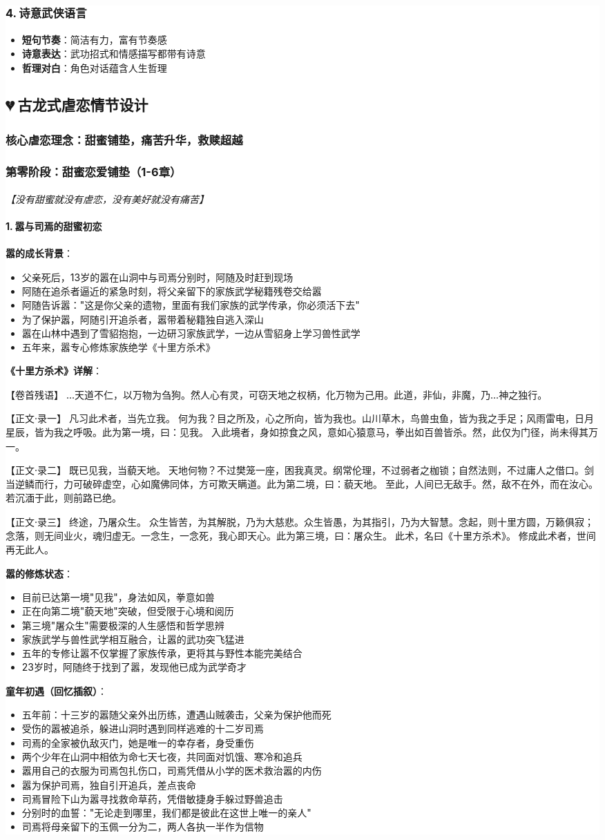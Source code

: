 ### 4. 诗意武侠语言
- **短句节奏**：简洁有力，富有节奏感
- **诗意表达**：武功招式和情感描写都带有诗意
- **哲理对白**：角色对话蕴含人生哲理

## 💔 古龙式虐恋情节设计

### 核心虐恋理念：甜蜜铺垫，痛苦升华，救赎超越

### 第零阶段：甜蜜恋爱铺垫（1-6章）
*【没有甜蜜就没有虐恋，没有美好就没有痛苦】*

#### 1. 嚣与司焉的甜蜜初恋
**嚣的成长背景**：
- 父亲死后，13岁的嚣在山洞中与司焉分别时，阿随及时赶到现场
- 阿随在追杀者逼近的紧急时刻，将父亲留下的家族武学秘籍残卷交给嚣
- 阿随告诉嚣："这是你父亲的遗物，里面有我们家族的武学传承，你必须活下去"
- 为了保护嚣，阿随引开追杀者，嚣带着秘籍独自逃入深山
- 嚣在山林中遇到了雪貂抱抱，一边研习家族武学，一边从雪貂身上学习兽性武学
- 五年来，嚣专心修炼家族绝学《十里方杀术》

**《十里方杀术》详解**：

【卷首残语】
...天道不仁，以万物为刍狗。然人心有灵，可窃天地之权柄，化万物为己用。此道，非仙，非魔，乃...神之独行。

【正文·录一】
凡习此术者，当先立我。
何为我？目之所及，心之所向，皆为我也。山川草木，鸟兽虫鱼，皆为我之手足；风雨雷电，日月星辰，皆为我之呼吸。此为第一境，曰：见我。
入此境者，身如掠食之风，意如心猿意马，拳出如百兽皆杀。然，此仅为门径，尚未得其万一。

【正文·录二】
既已见我，当藐天地。
天地何物？不过樊笼一座，困我真灵。纲常伦理，不过弱者之枷锁；自然法则，不过庸人之借口。剑当逆鳞而行，力可破碎虚空，心如魔佛同体，方可欺天瞒道。此为第二境，曰：藐天地。
至此，人间已无敌手。然，敌不在外，而在汝心。若沉湎于此，则前路已绝。

【正文·录三】
终途，乃屠众生。
众生皆苦，为其解脱，乃为大慈悲。众生皆愚，为其指引，乃为大智慧。念起，则十里方圆，万籁俱寂；念落，则无间业火，魂归虚无。一念生，一念死，我心即天心。此为第三境，曰：屠众生。
此术，名曰《十里方杀术》。
修成此术者，世间再无此人。

**嚣的修炼状态**：
- 目前已达第一境"见我"，身法如风，拳意如兽
- 正在向第二境"藐天地"突破，但受限于心境和阅历
- 第三境"屠众生"需要极深的人生感悟和哲学思辨
- 家族武学与兽性武学相互融合，让嚣的武功突飞猛进
- 五年的专修让嚣不仅掌握了家族传承，更将其与野性本能完美结合
- 23岁时，阿随终于找到了嚣，发现他已成为武学奇才

**童年初遇（回忆插叙）**：
- 五年前：十三岁的嚣随父亲外出历练，遭遇山贼袭击，父亲为保护他而死
- 受伤的嚣被追杀，躲进山洞时遇到同样逃难的十二岁司焉
- 司焉的全家被仇敌灭门，她是唯一的幸存者，身受重伤
- 两个少年在山洞中相依为命七天七夜，共同面对饥饿、寒冷和追兵
- 嚣用自己的衣服为司焉包扎伤口，司焉凭借从小学的医术救治嚣的内伤
- 嚣为保护司焉，独自引开追兵，差点丧命
- 司焉冒险下山为嚣寻找救命草药，凭借敏捷身手躲过野兽追击
- 分别时的血誓："无论走到哪里，我们都是彼此在这世上唯一的亲人"
- 司焉将母亲留下的玉佩一分为二，两人各执一半作为信物

